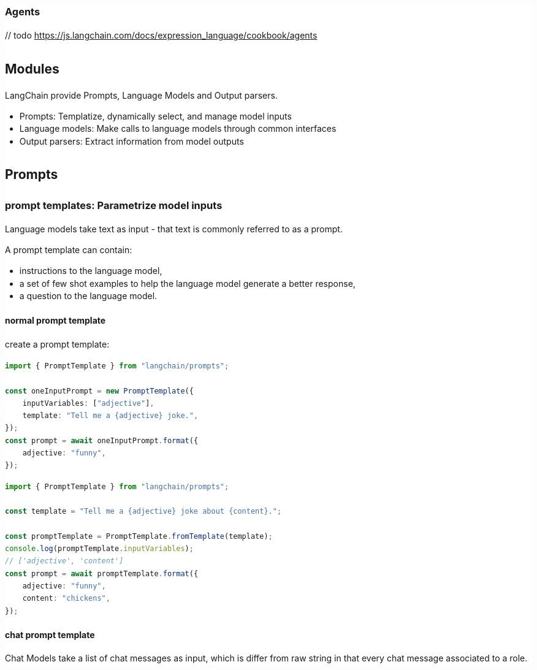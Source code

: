 ### Agents
// todo
https://js.langchain.com/docs/expression_language/cookbook/agents

## Modules
LangChain provide Prompts, Language Models and Output parsers.

* Prompts: Templatize, dynamically select, and manage model inputs
* Language models: Make calls to language models through common interfaces
* Output parsers: Extract information from model outputs

## Prompts
### prompt templates: Parametrize model inputs
Language models take text as input - that text is commonly referred to as a prompt.

A prompt template can contain:
* instructions to the language model,
* a set of few shot examples to help the language model generate a better response,
* a question to the language model.

#### normal prompt template
create a prompt template:

```typescript
import { PromptTemplate } from "langchain/prompts";

const oneInputPrompt = new PromptTemplate({
    inputVariables: ["adjective"],
    template: "Tell me a {adjective} joke.",
});
const prompt = await oneInputPrompt.format({
    adjective: "funny",
});
```

```typescript
import { PromptTemplate } from "langchain/prompts";

const template = "Tell me a {adjective} joke about {content}.";

const promptTemplate = PromptTemplate.fromTemplate(template);
console.log(promptTemplate.inputVariables);
// ['adjective', 'content']
const prompt = await promptTemplate.format({
    adjective: "funny",
    content: "chickens",
});
```

#### chat prompt template
Chat Models take a list of chat messages as input, which is differ from raw string in that every chat message associated
to a role.

